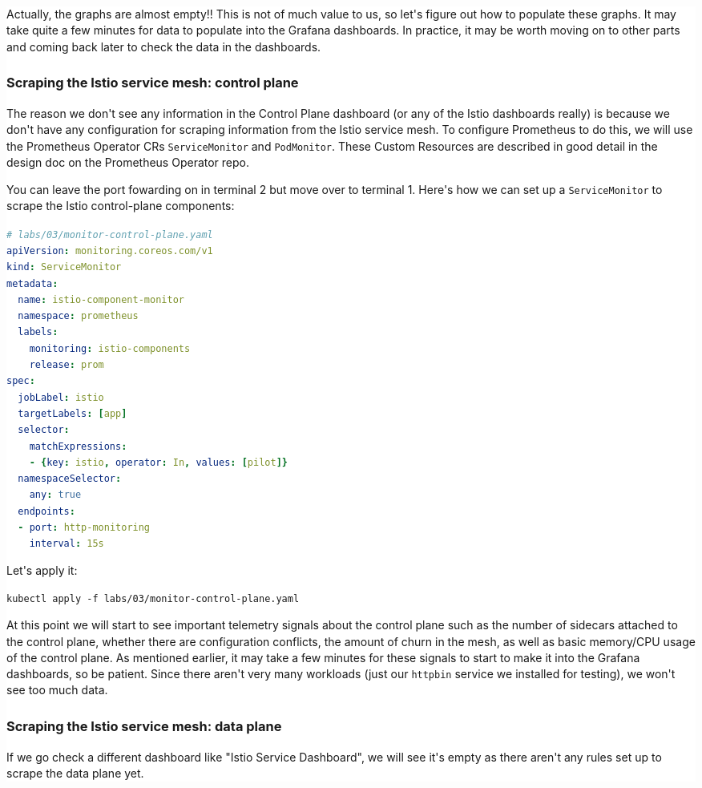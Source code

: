 Actually, the graphs are almost empty!! This is not of much value to us, so let's figure out how to populate these graphs. It may take quite a few minutes for data to populate into the Grafana dashboards. In practice, it may be worth moving on to other parts and coming back later to check the data in the dashboards.

### Scraping the Istio service mesh: control plane
The reason we don't see any information in the Control Plane dashboard (or any of the Istio dashboards really) is because we don't have any configuration for scraping information from the Istio service mesh. To configure Prometheus to do this, we will use the Prometheus Operator CRs `ServiceMonitor` and `PodMonitor`. These Custom Resources are described in good detail in the design doc on the Prometheus Operator repo.

You can leave the port fowarding on in terminal 2 but move over to terminal 1. Here's how we can set up a `ServiceMonitor` to scrape the Istio control-plane components:

```yaml
# labs/03/monitor-control-plane.yaml
apiVersion: monitoring.coreos.com/v1
kind: ServiceMonitor
metadata:
  name: istio-component-monitor
  namespace: prometheus
  labels:
    monitoring: istio-components
    release: prom
spec:
  jobLabel: istio
  targetLabels: [app]
  selector:
    matchExpressions:
    - {key: istio, operator: In, values: [pilot]}
  namespaceSelector:
    any: true
  endpoints:
  - port: http-monitoring
    interval: 15s
```

Let's apply it:

```
kubectl apply -f labs/03/monitor-control-plane.yaml
```

At this point we will start to see important telemetry signals about the control plane such as the number of sidecars attached to the control plane, whether there are configuration conflicts, the amount of churn in the mesh, as well as basic memory/CPU usage of the control plane. As mentioned earlier, it may take a few minutes for these signals to start to make it into the Grafana dashboards, so be patient. Since there aren't very many workloads (just our `httpbin` service we installed for testing), we won't see too much data.

### Scraping the Istio service mesh: data plane
If we go check a different dashboard like "Istio Service Dashboard", we will see it's empty as there aren't any rules set up to scrape the data plane yet.
